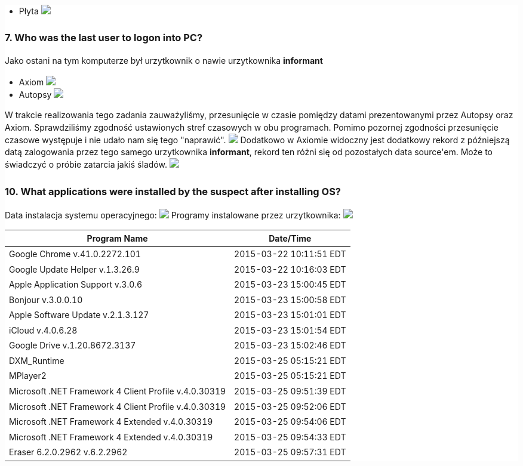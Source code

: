
- Płyta
![](https://i.imgur.com/6cA7432.png)


### 7. Who was the last user to logon into PC?
Jako ostani na tym komputerze był urzytkownik o nawie urzytkownika **informant**
- Axiom
![](https://i.imgur.com/UDon63E.png)
- Autopsy
![](https://i.imgur.com/IJb0yo9.png)

W trakcie realizowania tego zadania zauważyliśmy, przesunięcie w czasie pomiędzy datami prezentowanymi przez Autopsy oraz Axiom. Sprawdziliśmy zgodność ustawionych stref czasowych w obu programach. Pomimo pozornej zgodności przesunięcie czasowe występuje i nie udało nam się tego "naprawić".
![](https://i.imgur.com/pm7oIat.png)
Dodatkowo w Axiomie widoczny jest dodatkowy rekord z późniejszą datą zalogowania przez tego samego urzytkownika **informant**, rekord ten różni się od pozostałych data source'em. Może to świadczyć o próbie zatarcia jakiś śladów.
![](https://i.imgur.com/2lL4kkf.png)


### 10. What applications were installed by the suspect after installing OS?
Data instalacja systemu operacyjnego:
![](https://i.imgur.com/OpXHmCm.png)
Programy instalowane przez urzytkownika:
![](https://i.imgur.com/8ts2Vr0.png)

| Program Name                                          | Date/Time               |
| ----------------------------------------------------- | ----------------------- |
| Google Chrome v.41.0.2272.101                         | 2015-03-22 10:11:51 EDT |
| Google Update Helper v.1.3.26.9                       | 2015-03-22 10:16:03 EDT |
| Apple Application Support v.3.0.6                     | 2015-03-23 15:00:45 EDT |
| Bonjour v.3.0.0.10                                    | 2015-03-23 15:00:58 EDT |
| Apple Software Update v.2.1.3.127                     | 2015-03-23 15:01:01 EDT |
| iCloud v.4.0.6.28                                     | 2015-03-23 15:01:54 EDT |
| Google Drive v.1.20.8672.3137                         | 2015-03-23 15:02:46 EDT |
| DXM\_Runtime                                          | 2015-03-25 05:15:21 EDT |
| MPlayer2                                              | 2015-03-25 05:15:21 EDT |
| Microsoft .NET Framework 4 Client Profile v.4.0.30319 | 2015-03-25 09:51:39 EDT |
| Microsoft .NET Framework 4 Client Profile v.4.0.30319 | 2015-03-25 09:52:06 EDT |
| Microsoft .NET Framework 4 Extended v.4.0.30319       | 2015-03-25 09:54:06 EDT |
| Microsoft .NET Framework 4 Extended v.4.0.30319       | 2015-03-25 09:54:33 EDT |
| Eraser 6.2.0.2962 v.6.2.2962                          | 2015-03-25 09:57:31 EDT |
